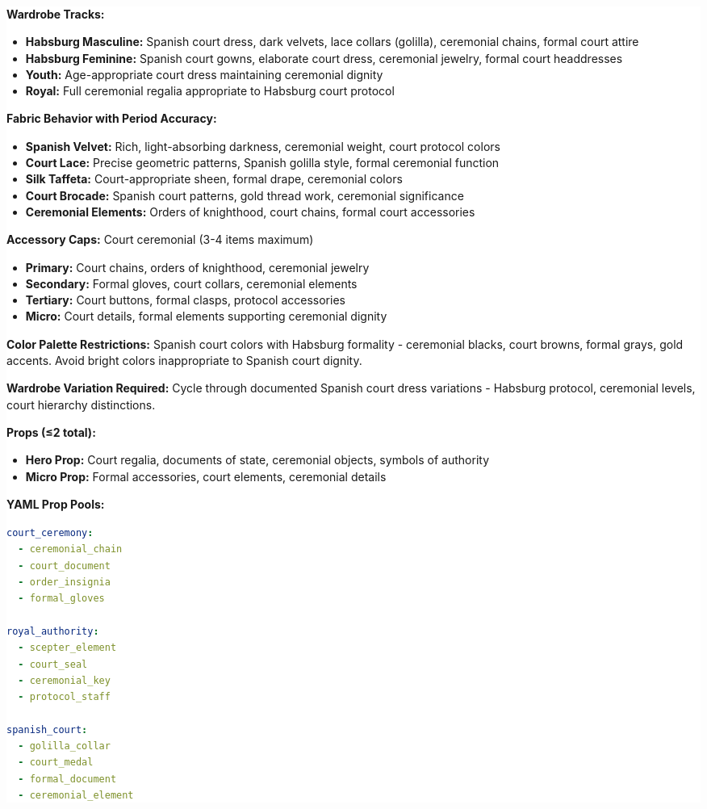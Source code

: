 **Wardrobe Tracks:**

- **Habsburg Masculine:** Spanish court dress, dark velvets, lace collars (golilla), ceremonial chains, formal court attire
- **Habsburg Feminine:** Spanish court gowns, elaborate court dress, ceremonial jewelry, formal court headdresses
- **Youth:** Age-appropriate court dress maintaining ceremonial dignity
- **Royal:** Full ceremonial regalia appropriate to Habsburg court protocol

**Fabric Behavior with Period Accuracy:**

- **Spanish Velvet:** Rich, light-absorbing darkness, ceremonial weight, court protocol colors
- **Court Lace:** Precise geometric patterns, Spanish golilla style, formal ceremonial function
- **Silk Taffeta:** Court-appropriate sheen, formal drape, ceremonial colors
- **Court Brocade:** Spanish court patterns, gold thread work, ceremonial significance
- **Ceremonial Elements:** Orders of knighthood, court chains, formal court accessories

**Accessory Caps:** Court ceremonial (3-4 items maximum)

- **Primary:** Court chains, orders of knighthood, ceremonial jewelry
- **Secondary:** Formal gloves, court collars, ceremonial elements
- **Tertiary:** Court buttons, formal clasps, protocol accessories
- **Micro:** Court details, formal elements supporting ceremonial dignity

**Color Palette Restrictions:** Spanish court colors with Habsburg formality - ceremonial blacks, court browns, formal grays, gold accents. Avoid bright colors inappropriate to Spanish court dignity.

**Wardrobe Variation Required:** Cycle through documented Spanish court dress variations - Habsburg protocol, ceremonial levels, court hierarchy distinctions.

**Props (≤2 total):**

- **Hero Prop:** Court regalia, documents of state, ceremonial objects, symbols of authority
- **Micro Prop:** Formal accessories, court elements, ceremonial details

**YAML Prop Pools:**

```yaml
court_ceremony:
  - ceremonial_chain
  - court_document
  - order_insignia
  - formal_gloves

royal_authority:
  - scepter_element
  - court_seal
  - ceremonial_key
  - protocol_staff

spanish_court:
  - golilla_collar
  - court_medal
  - formal_document
  - ceremonial_element
```

